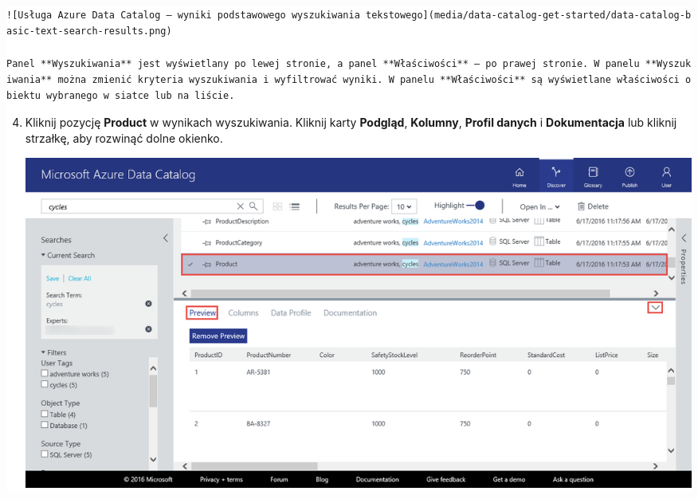     ![Usługa Azure Data Catalog — wyniki podstawowego wyszukiwania tekstowego](media/data-catalog-get-started/data-catalog-basic-text-search-results.png)
   
    Panel **Wyszukiwania** jest wyświetlany po lewej stronie, a panel **Właściwości** — po prawej stronie. W panelu **Wyszukiwania** można zmienić kryteria wyszukiwania i wyfiltrować wyniki. W panelu **Właściwości** są wyświetlane właściwości obiektu wybranego w siatce lub na liście.
4. Kliknij pozycję **Product** w wynikach wyszukiwania. Kliknij karty **Podgląd**, **Kolumny**, **Profil danych** i **Dokumentacja** lub kliknij strzałkę, aby rozwinąć dolne okienko.  
   
    ![Usługa Azure Data Catalog — dolne okienko](media/data-catalog-get-started/data-catalog-data-asset-preview.png)
   